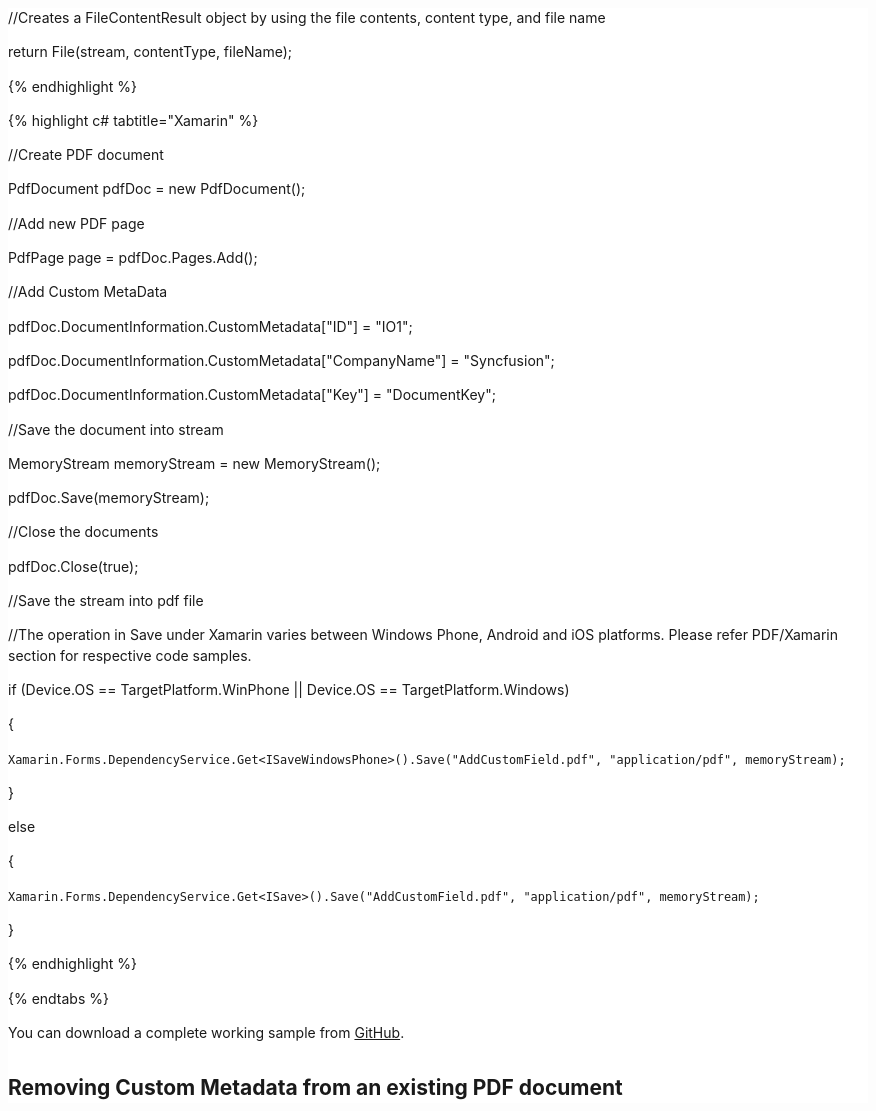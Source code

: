 //Creates a FileContentResult object by using the file contents, content type, and file name

return File(stream, contentType, fileName);

{% endhighlight %}

{% highlight c# tabtitle="Xamarin" %}

//Create PDF document

PdfDocument pdfDoc = new PdfDocument();

//Add new PDF page

PdfPage page = pdfDoc.Pages.Add();

//Add Custom MetaData

pdfDoc.DocumentInformation.CustomMetadata["ID"] = "IO1";

pdfDoc.DocumentInformation.CustomMetadata["CompanyName"] = "Syncfusion";

pdfDoc.DocumentInformation.CustomMetadata["Key"] = "DocumentKey";

//Save the document into stream

MemoryStream memoryStream = new MemoryStream();

pdfDoc.Save(memoryStream);

//Close the documents

pdfDoc.Close(true);

//Save the stream into pdf file

//The operation in Save under Xamarin varies between Windows Phone, Android and iOS platforms. Please refer PDF/Xamarin section for respective code samples.

if (Device.OS == TargetPlatform.WinPhone || Device.OS == TargetPlatform.Windows)

{

    Xamarin.Forms.DependencyService.Get<ISaveWindowsPhone>().Save("AddCustomField.pdf", "application/pdf", memoryStream);

}

else

{

    Xamarin.Forms.DependencyService.Get<ISave>().Save("AddCustomField.pdf", "application/pdf", memoryStream);

}

{% endhighlight %}

{% endtabs %}   

You can download a complete working sample from [GitHub](https://github.com/SyncfusionExamples/PDF-Examples/tree/master/Metadata/Adding-custom-metadata-to-the-PDF-document).

## Removing Custom Metadata from an existing PDF document
